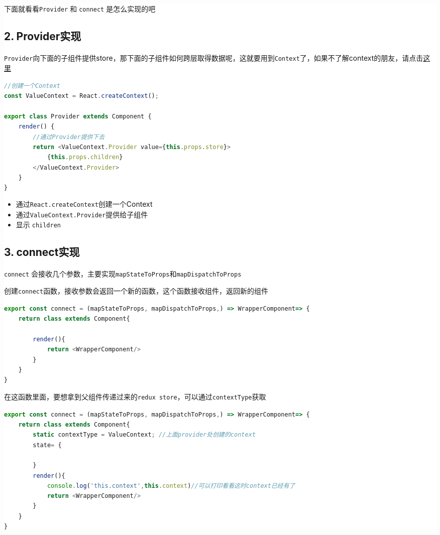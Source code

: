 下面就看看`Provider` 和 `connect` 是怎么实现的吧


## 2. Provider实现
`Provider`向下面的子组件提供store，那下面的子组件如何跨层取得数据呢，这就要用到`Context`了，如果不了解context的朋友，请点击[这里](https://react.docschina.org/docs/context.html)

```js
//创建一个Context
const ValueContext = React.createContext();

export class Provider extends Component {
    render() {
        //通过Provider提供下去
        return <ValueContext.Provider value={this.props.store}>
            {this.props.children}
        </ValueContext.Provider>
    }
}
```
* 通过`React.createContext`创建一个Context
* 通过`ValueContext.Provider`提供给子组件
* 显示 `children`

## 3. connect实现

`connect` 会接收几个参数，主要实现`mapStateToProps`和`mapDispatchToProps`

创建`connect`函数，接收参数会返回一个新的函数，这个函数接收组件，返回新的组件
```js
export const connect = (mapStateToProps, mapDispatchToProps,) => WrapperComponent=> {
    return class extends Component{
        
        render(){
            return <WrapperComponent/>
        }
    }
}
```

在这函数里面，要想拿到父组件传递过来的`redux store`，可以通过`contextType`获取
```js
export const connect = (mapStateToProps, mapDispatchToProps,) => WrapperComponent=> {
    return class extends Component{
        static contextType = ValueContext; //上面provider处创建的context
        state= {

        }
        render(){
            console.log('this.context',this.context)//可以打印看看这时context已经有了
            return <WrapperComponent/>
        }
    }
}
```
